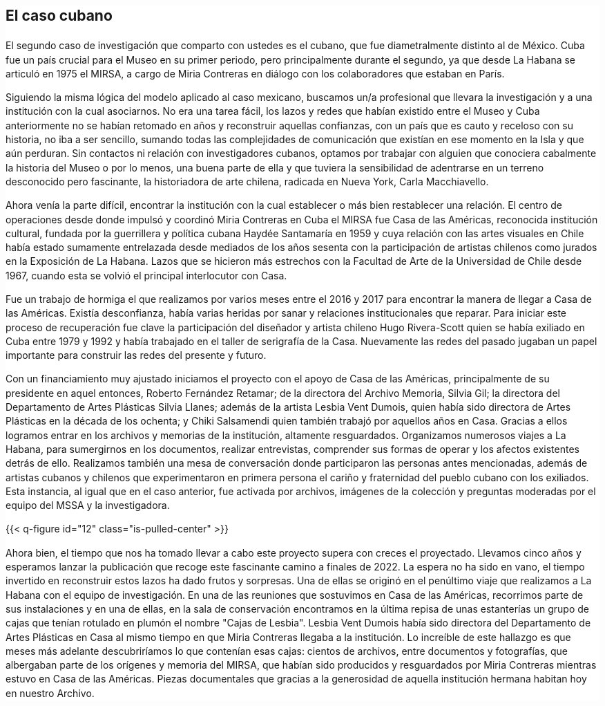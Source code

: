 
## El caso cubano

El segundo caso de investigación que comparto con ustedes es el cubano, que fue diametralmente distinto al de México. Cuba fue un país crucial para el Museo en su primer periodo, pero principalmente durante el segundo, ya que desde La Habana se articuló en 1975 el MIRSA, a cargo de Miria Contreras en diálogo con los colaboradores que estaban en París.

Siguiendo la misma lógica del modelo aplicado al caso mexicano, buscamos un/a profesional que llevara la investigación y a una institución con la cual asociarnos. No era una tarea fácil, los lazos y redes que habían existido entre el Museo y Cuba anteriormente no se habían retomado en años y reconstruir aquellas confianzas, con un país que es cauto y receloso con su historia, no iba a ser sencillo, sumando todas las complejidades de comunicación que existían en ese momento en la Isla y que aún perduran. Sin contactos ni relación con investigadores cubanos, optamos por trabajar con alguien que conociera cabalmente la historia del Museo o por lo menos, una buena parte de ella y que tuviera la sensibilidad de adentrarse en un terreno desconocido pero fascinante, la historiadora de arte chilena, radicada en Nueva York, Carla Macchiavello.



Ahora venía la parte difícil, encontrar la institución con la cual establecer o más bien restablecer una relación. El centro de operaciones desde donde impulsó y coordinó Miria Contreras en Cuba el MIRSA fue Casa de las Américas, reconocida institución cultural, fundada por la guerrillera y política cubana Haydée Santamaría en 1959 y cuya relación con las artes visuales en Chile había estado sumamente entrelazada desde mediados de los años sesenta con la participación de artistas chilenos como jurados en la Exposición de La Habana. Lazos que se hicieron más estrechos con la Facultad de Arte de la Universidad de Chile desde 1967, cuando esta se volvió el principal interlocutor con Casa.

Fue un trabajo de hormiga el que realizamos por varios meses entre el 2016 y 2017 para encontrar la manera de llegar a Casa de las Américas. Existía desconfianza, había varias heridas por sanar y relaciones institucionales que reparar. Para iniciar este proceso de recuperación fue clave la participación del diseñador y artista chileno Hugo Rivera-Scott quien se había exiliado en Cuba entre 1979 y 1992 y había trabajado en el taller de serigrafía de la Casa. Nuevamente las redes del pasado jugaban un papel importante para construir las redes del presente y futuro.

Con un financiamiento muy ajustado iniciamos el proyecto con el apoyo de Casa de las Américas, principalmente de su presidente en aquel entonces, Roberto Fernández Retamar; de la directora del Archivo Memoria, Silvia Gil; la directora del Departamento de Artes Plásticas Silvia Llanes; además de la artista Lesbia Vent Dumois, quien había sido directora de Artes Plásticas en la década de los ochenta; y Chiki Salsamendi quien también trabajó por aquellos años en Casa. Gracias a ellos logramos entrar en los archivos y memorias de la institución, altamente resguardados. Organizamos numerosos viajes a La Habana, para sumergirnos en los documentos, realizar entrevistas, comprender sus formas de operar y los afectos existentes detrás de ello. Realizamos también una mesa de conversación donde participaron las personas antes mencionadas, además de artistas cubanos y chilenos que experimentaron en primera persona el cariño y fraternidad del pueblo cubano con los exiliados. Esta instancia, al igual que en el caso anterior, fue activada por archivos, imágenes de la colección y preguntas moderadas por el equipo del MSSA y la investigadora.

{{< q-figure id="12" class="is-pulled-center" >}}


Ahora bien, el tiempo que nos ha tomado llevar a cabo este proyecto supera con creces el proyectado. Llevamos cinco años y esperamos lanzar la publicación que recoge este fascinante camino a finales de 2022. La espera no ha sido en vano, el tiempo invertido en reconstruir estos lazos ha dado frutos y sorpresas. Una de ellas se originó en el penúltimo viaje que realizamos a La Habana con el equipo de investigación. En una de las reuniones que sostuvimos en Casa de las Américas, recorrimos parte de sus instalaciones y en una de ellas, en la sala de conservación encontramos en la última repisa de unas estanterías un grupo de cajas que tenían rotulado en plumón el nombre "Cajas de Lesbia". Lesbia Vent Dumois había sido directora del Departamento de Artes Plásticas en Casa al mismo tiempo en que Miria Contreras llegaba a la institución. Lo increíble de este hallazgo es que meses más adelante descubriríamos lo que contenían esas cajas: cientos de archivos, entre documentos y fotografías, que albergaban parte de los orígenes y memoria del MIRSA, que habían sido producidos y resguardados por Miria Contreras mientras estuvo en Casa de las Américas. Piezas documentales que gracias a la generosidad de aquella institución hermana habitan hoy en nuestro Archivo.

